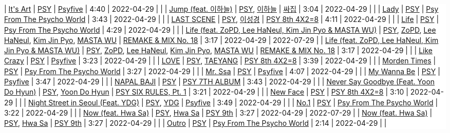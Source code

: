 | [It's Art](https://open.spotify.com/track/2aSRUHDFrf6202bDqLQIcd) | [PSY](https://open.spotify.com/artist/2dd5mrQZvg6SmahdgVKDzh) | [Psyfive](https://open.spotify.com/album/6jYrnuvdOVxQjl0J2QBWRm) | 4:40 | 2022-04-29 |  |
| [Jump \(feat\. 이하늘\)](https://open.spotify.com/track/659eE5lkYBDWJHfxbtGRRo) | [PSY](https://open.spotify.com/artist/2dd5mrQZvg6SmahdgVKDzh), [이하늘](https://open.spotify.com/artist/6WqYicac2qeIfgsNv6nizM) | [싸집](https://open.spotify.com/album/2ZhAZPjsWtCJ6ZDgtl6E63) | 3:04 | 2022-04-29 |  |
| [Lady](https://open.spotify.com/track/0fllMTaNoLkH3gwXNqGfsM) | [PSY](https://open.spotify.com/artist/2dd5mrQZvg6SmahdgVKDzh) | [Psy From The Psycho World](https://open.spotify.com/album/1MHlOpXB48S9GqnDqnEb69) | 3:43 | 2022-04-29 |  |
| [LAST SCENE](https://open.spotify.com/track/278BUgs7ByT3SbleTcmh7j) | [PSY](https://open.spotify.com/artist/2dd5mrQZvg6SmahdgVKDzh), [이성경](https://open.spotify.com/artist/67HWYTEB3fkIRLNOipwB3q) | [PSY 8th 4X2=8](https://open.spotify.com/album/5AtBwO35tOSWvxS4nFWHAi) | 4:11 | 2022-04-29 |  |
| [Life](https://open.spotify.com/track/1Nu5zYIXwbiZdzPpqnKiHM) | [PSY](https://open.spotify.com/artist/2dd5mrQZvg6SmahdgVKDzh) | [Psy From The Psycho World](https://open.spotify.com/album/1MHlOpXB48S9GqnDqnEb69) | 4:29 | 2022-04-29 |  |
| [Life \(feat\. ZoPD, Lee HaNeul, Kim Jin Pyo & MASTA WU\)](https://open.spotify.com/track/0sCCHGfTDMXd1a8GEowiyE) | [PSY](https://open.spotify.com/artist/2dd5mrQZvg6SmahdgVKDzh), [ZoPD](https://open.spotify.com/artist/1JIlqu7XZniSF86iMlgKHR), [Lee HaNeul](https://open.spotify.com/artist/4rqRuFn6UH5A6QjebdQJcR), [Kim Jin Pyo](https://open.spotify.com/artist/57YbQhFBBDksLzX08lqVnw), [MASTA WU](https://open.spotify.com/artist/2nwNM8KYdtGrtgmCOuHh8A) | [REMAKE & MIX No\. 18](https://open.spotify.com/album/3o8FIIZfNyOAp7PCasBGGZ) | 3:17 | 2022-04-29 | 2022-07-29 |
| [Life \(feat\. ZoPD, Lee HaNeul, Kim Jin Pyo & MASTA WU\)](https://open.spotify.com/track/7LjTJhfIDxY3CxEbbVL7jR) | [PSY](https://open.spotify.com/artist/2dd5mrQZvg6SmahdgVKDzh), [ZoPD](https://open.spotify.com/artist/1JIlqu7XZniSF86iMlgKHR), [Lee HaNeul](https://open.spotify.com/artist/4rqRuFn6UH5A6QjebdQJcR), [Kim Jin Pyo](https://open.spotify.com/artist/57YbQhFBBDksLzX08lqVnw), [MASTA WU](https://open.spotify.com/artist/7ndYLcobuKuq9ZcoIAVvU6) | [REMAKE & MIX No\. 18](https://open.spotify.com/album/2xdJzg2ig5qzKFxZOR3CLa) | 3:17 | 2022-04-29 |  |
| [Like Crazy](https://open.spotify.com/track/165hqHpO6QZyR49Rz04HI4) | [PSY](https://open.spotify.com/artist/2dd5mrQZvg6SmahdgVKDzh) | [Psyfive](https://open.spotify.com/album/6jYrnuvdOVxQjl0J2QBWRm) | 3:23 | 2022-04-29 |  |
| [LOVE](https://open.spotify.com/track/5k0FSFPd15YKe7y9NMfq9U) | [PSY](https://open.spotify.com/artist/2dd5mrQZvg6SmahdgVKDzh), [TAEYANG](https://open.spotify.com/artist/6udveWUgX4vu75FF0DTrXV) | [PSY 8th 4X2=8](https://open.spotify.com/album/5AtBwO35tOSWvxS4nFWHAi) | 3:39 | 2022-04-29 |  |
| [Morden Times](https://open.spotify.com/track/3rGUqTHVLd6chu5pEKk6g4) | [PSY](https://open.spotify.com/artist/2dd5mrQZvg6SmahdgVKDzh) | [Psy From The Psycho World](https://open.spotify.com/album/1MHlOpXB48S9GqnDqnEb69) | 3:27 | 2022-04-29 |  |
| [Mr\. Ssa](https://open.spotify.com/track/4NMOMfnRpyf4DmrmmulJm8) | [PSY](https://open.spotify.com/artist/2dd5mrQZvg6SmahdgVKDzh) | [Psyfive](https://open.spotify.com/album/6jYrnuvdOVxQjl0J2QBWRm) | 4:07 | 2022-04-29 |  |
| [My Wanna Be](https://open.spotify.com/track/6qCRAxhhzgpffYLtVhFkOT) | [PSY](https://open.spotify.com/artist/2dd5mrQZvg6SmahdgVKDzh) | [Psyfive](https://open.spotify.com/album/6jYrnuvdOVxQjl0J2QBWRm) | 3:47 | 2022-04-29 |  |
| [NAPAL BAJI](https://open.spotify.com/track/3A5djNQe8IW4XPWQaplZO7) | [PSY](https://open.spotify.com/artist/2dd5mrQZvg6SmahdgVKDzh) | [PSY 7TH ALBUM](https://open.spotify.com/album/1aHmoh8Iog2xqwVk9A77yc) | 3:43 | 2022-04-29 |  |
| [Never Say Goodbye \(Feat\. Yoon Do Hyun\)](https://open.spotify.com/track/0LBkGgFmXNJepZzOzjGFfY) | [PSY](https://open.spotify.com/artist/2dd5mrQZvg6SmahdgVKDzh), [Yoon Do Hyun](https://open.spotify.com/artist/6KsmQPHXE3qhzNNBPSZ0eB) | [PSY SIX RULES, Pt\. 1](https://open.spotify.com/album/0Nq7k5hqml23K1VlrEnLNR) | 3:21 | 2022-04-29 |  |
| [New Face](https://open.spotify.com/track/25YgkxnU4UzEG4ORni69Rw) | [PSY](https://open.spotify.com/artist/2dd5mrQZvg6SmahdgVKDzh) | [PSY 8th 4X2=8](https://open.spotify.com/album/5AtBwO35tOSWvxS4nFWHAi) | 3:10 | 2022-04-29 |  |
| [Night Street in Seoul \(Feat\. YDG\)](https://open.spotify.com/track/7uXAYNkMHgPPTkgorlkIoG) | [PSY](https://open.spotify.com/artist/2dd5mrQZvg6SmahdgVKDzh), [YDG](https://open.spotify.com/artist/3UV49ih8eDI8jZ4SdSVeqi) | [Psyfive](https://open.spotify.com/album/6jYrnuvdOVxQjl0J2QBWRm) | 3:49 | 2022-04-29 |  |
| [No.1](https://open.spotify.com/track/7irjOVZErTnjCaS5Q9KMEG) | [PSY](https://open.spotify.com/artist/2dd5mrQZvg6SmahdgVKDzh) | [Psy From The Psycho World](https://open.spotify.com/album/1MHlOpXB48S9GqnDqnEb69) | 3:22 | 2022-04-29 |  |
| [Now \(feat\. Hwa Sa\)](https://open.spotify.com/track/3tXzsm4d0w4w1Dyx7Eo88g) | [PSY](https://open.spotify.com/artist/2dd5mrQZvg6SmahdgVKDzh), [Hwa Sa](https://open.spotify.com/artist/7bmYpVgQub656uNTu6qGNQ) | [PSY 9th](https://open.spotify.com/album/0v4swbfO7N9WyJkUo465C4) | 3:27 | 2022-04-29 | 2022-07-29 |
| [Now \(feat\. Hwa Sa\)](https://open.spotify.com/track/77agEdLYGWCAhSmwtkPlCs) | [PSY](https://open.spotify.com/artist/2dd5mrQZvg6SmahdgVKDzh), [Hwa Sa](https://open.spotify.com/artist/7bmYpVgQub656uNTu6qGNQ) | [PSY 9th](https://open.spotify.com/album/7hbSWdxliNs551GXtflIZB) | 3:27 | 2022-04-29 |  |
| [Outro](https://open.spotify.com/track/3JBG6GCLfLY1ZsRo3PGX5G) | [PSY](https://open.spotify.com/artist/2dd5mrQZvg6SmahdgVKDzh) | [Psy From The Psycho World](https://open.spotify.com/album/1MHlOpXB48S9GqnDqnEb69) | 2:14 | 2022-04-29 |  |